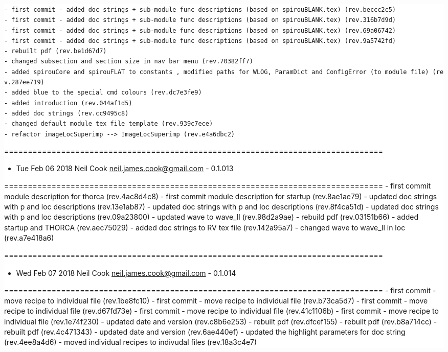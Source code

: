 	- first commit - added doc strings + sub-module func descriptions (based on spirouBLANK.tex) (rev.beccc2c5)
	- first commit - added doc strings + sub-module func descriptions (based on spirouBLANK.tex) (rev.316b7d9d)
	- first commit - added doc strings + sub-module func descriptions (based on spirouBLANK.tex) (rev.69a06742)
	- first commit - added doc strings + sub-module func descriptions (based on spirouBLANK.tex) (rev.9a5742fd)
	- rebuilt pdf (rev.be1d67d7)
	- changed subsection and section size in nav bar menu (rev.70382ff7)
	- added spirouCore and spirouFLAT to constants , modified paths for WLOG, ParamDict and ConfigError (to module file) (rev.287ee719)
	- added blue to the special cmd colours (rev.dc7e3fe9)
	- added introduction (rev.044af1d5)
	- added doc strings (rev.cc9495c8)
	- changed default module tex file template (rev.939c7ece)
	- refactor imageLocSuperimp --> ImageLocSuperimp (rev.e4a6dbc2)



================================================================================
* Tue Feb 06 2018 Neil Cook <neil.james.cook@gmail.com> - 0.1.013

================================================================================
	- first commit module description for thorca (rev.4ac8d4c8)
	- first commit module description for startup (rev.8ae1ae79)
	- updated doc strings with p and loc descriptions (rev.13e1ab87)
	- updated doc strings with p and loc descriptions (rev.8f4ca51d)
	- updated doc strings with p and loc descriptions (rev.09a23800)
	- updated wave to wave_ll (rev.98d2a9ae)
	- rebuild pdf (rev.03151b66)
	- added startup and THORCA (rev.aec75029)
	- added doc strings to RV tex file (rev.142a95a7)
	- changed wave to wave_ll in loc (rev.a7e418a6)



================================================================================
* Wed Feb 07 2018 Neil Cook <neil.james.cook@gmail.com> - 0.1.014

================================================================================
	- first commit - move recipe to individual file (rev.1be8fc10)
	- first commit - move recipe to individual file (rev.b73ca5d7)
	- first commit - move recipe to individual file (rev.d67fd73e)
	- first commit - move recipe to individual file (rev.41c1106b)
	- first commit - move recipe to individual file (rev.1e74f230)
	- updated date and version (rev.c8b6e253)
	- rebuilt pdf (rev.dfcef155)
	- rebuilt pdf (rev.b8a714cc)
	- rebuilt pdf (rev.4c471343)
	- updated date and version (rev.6ae440ef)
	- updated the highlight parameters for doc string (rev.4ee8a4d6)
	- moved individual recipes to indivudal files (rev.18a3c4e7)


